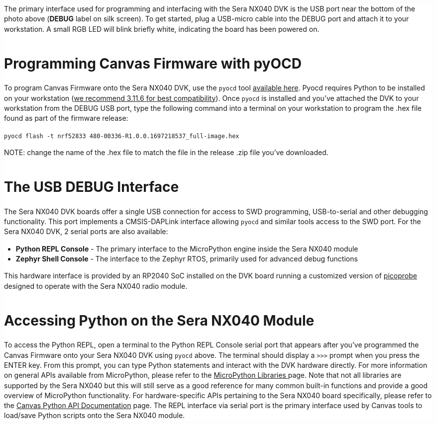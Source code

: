 The primary interface used for programming and interfacing with the Sera NX040 DVK is the USB port near the bottom of the photo above (<strong>DEBUG</strong> label on silk screen). To get started, plug a USB-micro cable into the DEBUG port and attach it to your workstation. A small RGB LED will blink briefly white, indicating the board has been powered on.

# Programming Canvas Firmware with pyOCD

To program Canvas Firmware onto the Sera NX040 DVK, use the `pyocd` tool [available here](https://pyocd.io/ "https://pyocd.io/"). Pyocd requires Python to be installed on your workstation ([we recommend 3.11.6 for best compatibility](https://www.python.org/downloads/ "https://www.python.org/downloads/")).
Once `pyocd` is installed and you’ve attached the DVK to your workstation from the DEBUG USB port, type the following command into a terminal on your workstation to program the .hex file found as part of the firmware release:

`pyocd flash -t nrf52833 480-00336-R1.0.0.1697218537_full-image.hex`

NOTE: change the name of the .hex file to match the file in the release .zip file you’ve downloaded.

# The USB DEBUG Interface

The Sera NX040 DVK boards offer a single USB connection for access to SWD programming, USB-to-serial and other debugging functionality. This port implements a CMSIS-DAPLink interface allowing `pyocd` and similar tools access to the SWD port. For the Sera NX040 DVK, 2 serial ports are also available:

- <strong>Python REPL Console</strong> \- The primary interface to the MicroPython engine inside the Sera NX040 module
- <strong>Zephyr Shell Console</strong> \- The interface to the Zephyr RTOS\, primarily used for advanced debug functions

This hardware interface is provided by an RP2040 SoC installed on the DVK board running a customized version of [picoprobe](https://github.com/raspberrypi/picoprobe "https://github.com/raspberrypi/picoprobe") designed to operate with the Sera NX040 radio module.

# Accessing Python on the Sera NX040 Module

To access the Python REPL, open a terminal to the Python REPL Console serial port that appears after you’ve programmed the Canvas Firmware onto your Sera NX040 DVK using `pyocd` above. The terminal should display a `>>>` prompt when you press the ENTER key.
From this prompt, you can type Python statements and interact with the DVK hardware directly. For more information on general APIs available from MicroPython, please refer to the [MicroPython Libraries ](https://docs.micropython.org/en/latest/library/index.html "https://docs.micropython.org/en/latest/library/index.html")page. Note that not all libraries are supported by the Sera NX040 but this will still serve as a good reference for many common built-in functions and provide a good overview of MicroPython functionality.
For hardware-specific APIs pertaining to the Sera NX040 board specifically, please refer to the [Canvas Python API Documentation](https://lairdcp.github.io/canvas_python_docs "https://lairdcp.github.io/canvas_python_docs") page.
The REPL interface via serial port is the primary interface used by Canvas tools to load/save Python scripts onto the Sera NX040 module.
